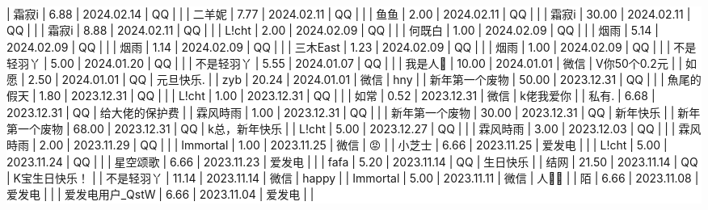 | 霜寂i | 6.88 | 2024.02.14 | QQ | |
| 二羊妮 | 7.77 | 2024.02.11 | QQ | |
| 鱼鱼 | 2.00 | 2024.02.11 | QQ | |
| 霜寂i | 30.00 | 2024.02.11 | QQ | |
| 霜寂i | 8.88 | 2024.02.11 | QQ | |
| L!cht | 2.00 | 2024.02.09 | QQ | |
| 何既白 | 1.00 | 2024.02.09 | QQ | |
| 烟雨 | 5.14 | 2024.02.09 | QQ | |
| 烟雨 | 1.14 | 2024.02.09 | QQ | |
| 三木East | 1.23 | 2024.02.09 | QQ | |
| 烟雨 | 1.00 | 2024.02.09 | QQ | |
| 不是轻羽丫 | 5.00 | 2024.01.20 | QQ | |
| 不是轻羽丫 | 5.55 | 2024.01.07 | QQ | |
| 我是人🐔 | 10.00 | 2024.01.01 | 微信 | V你50个0.2元 |
| 如愿 | 2.50 | 2024.01.01 | QQ | 元旦快乐. |
| zyb | 20.24 | 2024.01.01 | 微信 | hny |
| 新年第一个废物 | 50.00 | 2023.12.31 | QQ | |
| 魚尾的假天 | 1.80 | 2023.12.31 | QQ | |
| L!cht | 1.00 | 2023.12.31 | QQ | |
| 如常 | 0.52 | 2023.12.31 | 微信 | k佬我爱你 |
| 私有. | 6.68 | 2023.12.31 | QQ | 给大佬的保护费 |
| 霖风時雨 | 1.00 | 2023.12.31 | QQ | |
| 新年第一个废物 | 30.00 | 2023.12.31 | QQ | 新年快乐 |
| 新年第一个废物 | 68.00 | 2023.12.31 | QQ | k总，新年快乐 |
| L!cht | 5.00 | 2023.12.27 | QQ | |
| 霖风時雨 | 3.00 | 2023.12.03 | QQ | |
| 霖风時雨 | 2.00 | 2023.11.29 | QQ | |
| Immortal | 1.00 | 2023.11.25 | 微信 | 😡 |
| 小芝士 | 6.66 | 2023.11.25 | 爱发电 | |
| L!cht | 5.00 | 2023.11.24 | QQ | |
| 星空颂歌 | 6.66 | 2023.11.23 | 爱发电 | |
| fafa | 5.20 | 2023.11.14 | QQ | 生日快乐 |
| 结网 | 21.50 | 2023.11.14 | QQ | K宝生日快乐！ |
| 不是轻羽丫 | 11.14 | 2023.11.14 | 微信 | happy |
| Immortal | 5.00 | 2023.11.11 | 微信 | 人🐔😡 |
| 陌 | 6.66 | 2023.11.08 | 爱发电 | |
| 爱发电用户_QstW | 6.66 | 2023.11.04 | 爱发电 | |